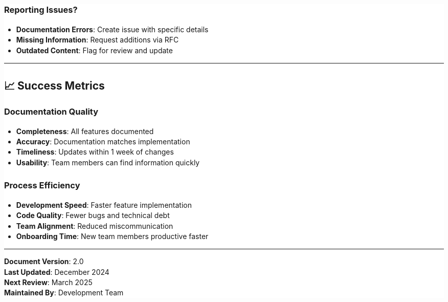 ### Reporting Issues?
- **Documentation Errors**: Create issue with specific details
- **Missing Information**: Request additions via RFC
- **Outdated Content**: Flag for review and update

---

## 📈 Success Metrics

### Documentation Quality
- **Completeness**: All features documented
- **Accuracy**: Documentation matches implementation
- **Timeliness**: Updates within 1 week of changes
- **Usability**: Team members can find information quickly

### Process Efficiency
- **Development Speed**: Faster feature implementation
- **Code Quality**: Fewer bugs and technical debt
- **Team Alignment**: Reduced miscommunication
- **Onboarding Time**: New team members productive faster

---

**Document Version**: 2.0  
**Last Updated**: December 2024  
**Next Review**: March 2025  
**Maintained By**: Development Team 
